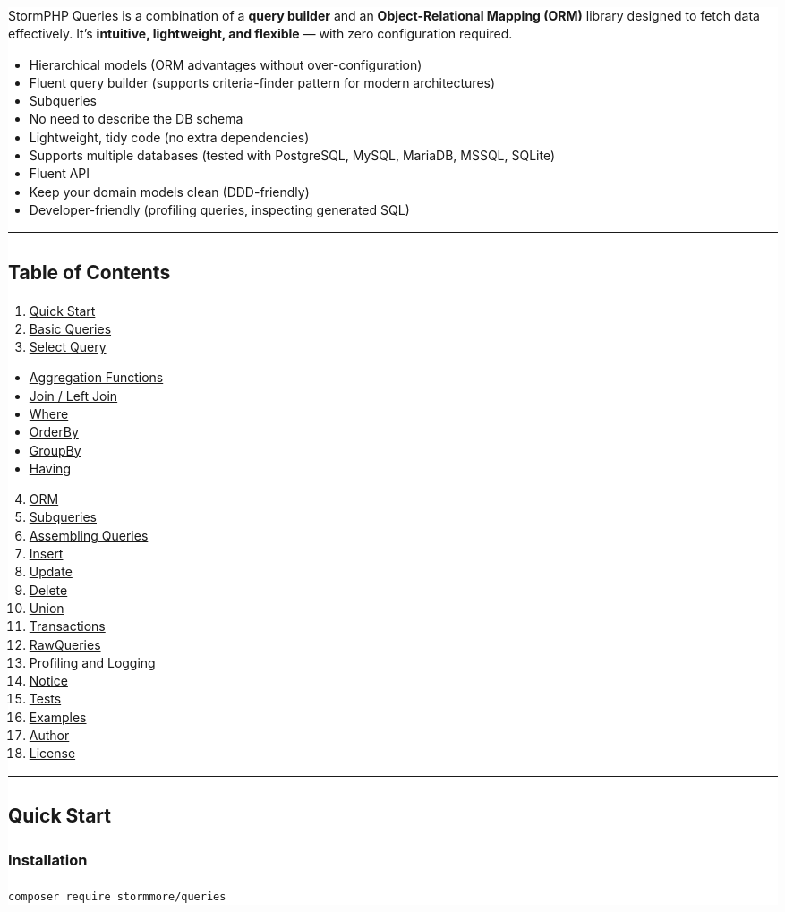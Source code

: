 
StormPHP Queries is a combination of a **query builder** and an **Object-Relational Mapping (ORM)** library designed to fetch data effectively.
It’s **intuitive, lightweight, and flexible** — with zero configuration required.

- Hierarchical models (ORM advantages without over-configuration)
- Fluent query builder (supports criteria-finder pattern for modern architectures)
- Subqueries
- No need to describe the DB schema
- Lightweight, tidy code (no extra dependencies)
- Supports multiple databases (tested with PostgreSQL, MySQL, MariaDB, MSSQL, SQLite)
- Fluent API
- Keep your domain models clean (DDD-friendly)
- Developer-friendly (profiling queries, inspecting generated SQL)

---

## Table of Contents
1. [Quick Start](#quick-start)
2. [Basic Queries](#basic-queries)
3. [Select Query](#select-query)
- [Aggregation Functions](#aggregation-functions)
- [Join / Left Join](#join-left-join)
- [Where](#where)
- [OrderBy](#orderby)
- [GroupBy](#groupby)
- [Having](#having)
4. [ORM](#orm)
5. [Subqueries](#subqueries)
6. [Assembling Queries](#assembling-queries)
7. [Insert](#insert)
8. [Update](#update)
9. [Delete](#delete)
10. [Union](#union)
11. [Transactions](#transactions)
12. [RawQueries](#rawqueries)
13. [Profiling and Logging](#profiling-and-logging)
14. [Notice](#notice)
15. [Tests](#tests)
16. [Examples](#examples)
17. [Author](#author)
18. [License](#license)

---

## Quick Start

### Installation
```bash
composer require stormmore/queries
````
